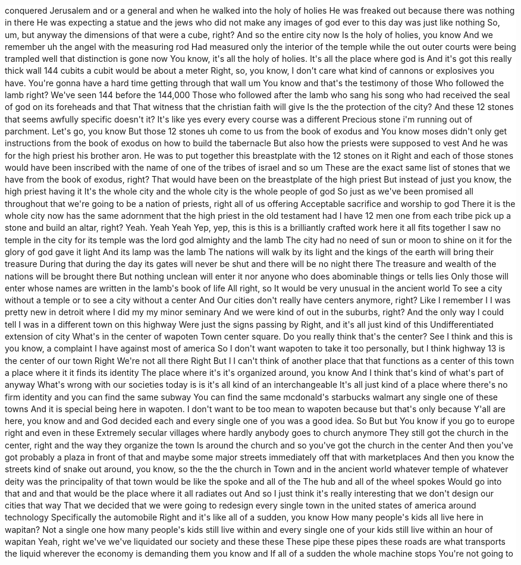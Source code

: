 conquered Jerusalem and or a general and when he walked into the holy of holies He was freaked out because there was nothing in there He was expecting a statue and the jews who did not make any images of god ever to this day was just like nothing So, um, but anyway the dimensions of that were a cube, right? And so the entire city now Is the holy of holies, you know And we remember uh the angel with the measuring rod Had measured only the interior of the temple while the out outer courts were being trampled well that distinction is gone now You know, it's all the holy of holies. It's all the place where god is And it's got this really thick wall 144 cubits a cubit would be about a meter Right, so, you know, I don't care what kind of cannons or explosives you have. You're gonna have a hard time getting through that wall um You know and that's the testimony of those Who followed the lamb right? We've seen 144 before the 144,000 Those who followed after the lamb who sang his song who had received the seal of god on its foreheads and that That witness that the christian faith will give Is the the protection of the city? And these 12 stones that seems awfully specific doesn't it? It's like yes every every course was a different Precious stone i'm running out of parchment. Let's go, you know But those 12 stones uh come to us from the book of exodus and You know moses didn't only get instructions from the book of exodus on how to build the tabernacle But also how the priests were supposed to vest And he was for the high priest his brother aron. He was to put together this breastplate with the 12 stones on it Right and each of those stones would have been inscribed with the name of one of the tribes of israel and so um These are the exact same list of stones that we have from the book of exodus, right? That would have been on the breastplate of the high priest But instead of just you know, the high priest having it It's the whole city and the whole city is the whole people of god So just as we've been promised all throughout that we're going to be a nation of priests, right all of us offering Acceptable sacrifice and worship to god There it is the whole city now has the same adornment that the high priest in the old testament had I have 12 men one from each tribe pick up a stone and build an altar, right? Yeah. Yeah Yeah Yep, yep, this is this is a brilliantly crafted work here it all fits together I saw no temple in the city for its temple was the lord god almighty and the lamb The city had no need of sun or moon to shine on it for the glory of god gave it light And its lamp was the lamb The nations will walk by its light and the kings of the earth will bring their treasure During that during the day its gates will never be shut and there will be no night there The treasure and wealth of the nations will be brought there But nothing unclean will enter it nor anyone who does abominable things or tells lies Only those will enter whose names are written in the lamb's book of life All right, so It would be very unusual in the ancient world To see a city without a temple or to see a city without a center And Our cities don't really have centers anymore, right? Like I remember I I was pretty new in detroit where I did my my minor seminary And we were kind of out in the suburbs, right? And the only way I could tell I was in a different town on this highway Were just the signs passing by Right, and it's all just kind of this Undifferentiated extension of city What's in the center of wapoten Town center square. Do you really think that's the center? See I think and this is you know, a complaint I have against most of america So I don't want wapoten to take it too personally, but I think highway 13 is the center of our town Right We're not all there Right But I I can't think of another place that that functions as a center of this town a place where it it finds its identity The place where it's it's organized around, you know And I think that's kind of what's part of anyway What's wrong with our societies today is is it's all kind of an interchangeable It's all just kind of a place where there's no firm identity and you can find the same subway You can find the same mcdonald's starbucks walmart any single one of these towns And it is special being here in wapoten. I don't want to be too mean to wapoten because but that's only because Y'all are here, you know and and God decided each and every single one of you was a good idea. So But but You know if you go to europe right and even in these Extremely secular villages where hardly anybody goes to church anymore They still got the church in the center, right and the way they organize the town Is around the church and so you've got the church in the center And then you've got probably a plaza in front of that and maybe some major streets immediately off that with marketplaces And then you know the streets kind of snake out around, you know, so the the the church in Town and in the ancient world whatever temple of whatever deity was the principality of that town would be like the spoke and all of the The hub and all of the wheel spokes Would go into that and and that would be the place where it all radiates out And so I just think it's really interesting that we don't design our cities that way That we decided that we were going to redesign every single town in the united states of america around technology Specifically the automobile Right and it's like all of a sudden, you know How many people's kids all live here in wapitan? Not a single one how many people's kids still live within and every single one of your kids still live within an hour of wapitan Yeah, right we've we've liquidated our society and these these These pipe these pipes these roads are what transports the liquid wherever the economy is demanding them you know and If all of a sudden the whole machine stops You're not going to